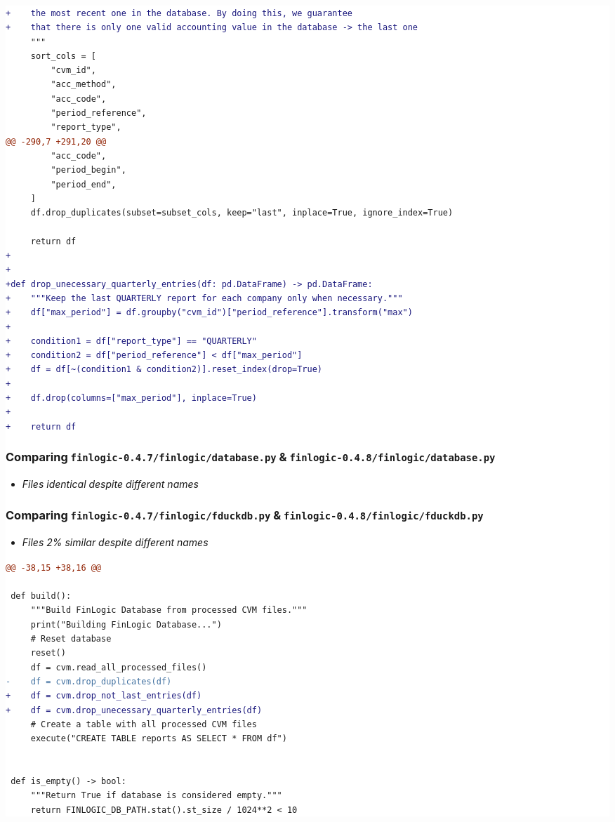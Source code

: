 ```diff
+    the most recent one in the database. By doing this, we guarantee
+    that there is only one valid accounting value in the database -> the last one
     """
     sort_cols = [
         "cvm_id",
         "acc_method",
         "acc_code",
         "period_reference",
         "report_type",
@@ -290,7 +291,20 @@
         "acc_code",
         "period_begin",
         "period_end",
     ]
     df.drop_duplicates(subset=subset_cols, keep="last", inplace=True, ignore_index=True)
 
     return df
+
+
+def drop_unecessary_quarterly_entries(df: pd.DataFrame) -> pd.DataFrame:
+    """Keep the last QUARTERLY report for each company only when necessary."""
+    df["max_period"] = df.groupby("cvm_id")["period_reference"].transform("max")
+
+    condition1 = df["report_type"] == "QUARTERLY"
+    condition2 = df["period_reference"] < df["max_period"]
+    df = df[~(condition1 & condition2)].reset_index(drop=True)
+
+    df.drop(columns=["max_period"], inplace=True)
+
+    return df
```

### Comparing `finlogic-0.4.7/finlogic/database.py` & `finlogic-0.4.8/finlogic/database.py`

 * *Files identical despite different names*

### Comparing `finlogic-0.4.7/finlogic/fduckdb.py` & `finlogic-0.4.8/finlogic/fduckdb.py`

 * *Files 2% similar despite different names*

```diff
@@ -38,15 +38,16 @@
 
 def build():
     """Build FinLogic Database from processed CVM files."""
     print("Building FinLogic Database...")
     # Reset database
     reset()
     df = cvm.read_all_processed_files()
-    df = cvm.drop_duplicates(df)
+    df = cvm.drop_not_last_entries(df)
+    df = cvm.drop_unecessary_quarterly_entries(df)
     # Create a table with all processed CVM files
     execute("CREATE TABLE reports AS SELECT * FROM df")
 
 
 def is_empty() -> bool:
     """Return True if database is considered empty."""
     return FINLOGIC_DB_PATH.stat().st_size / 1024**2 < 10
```
